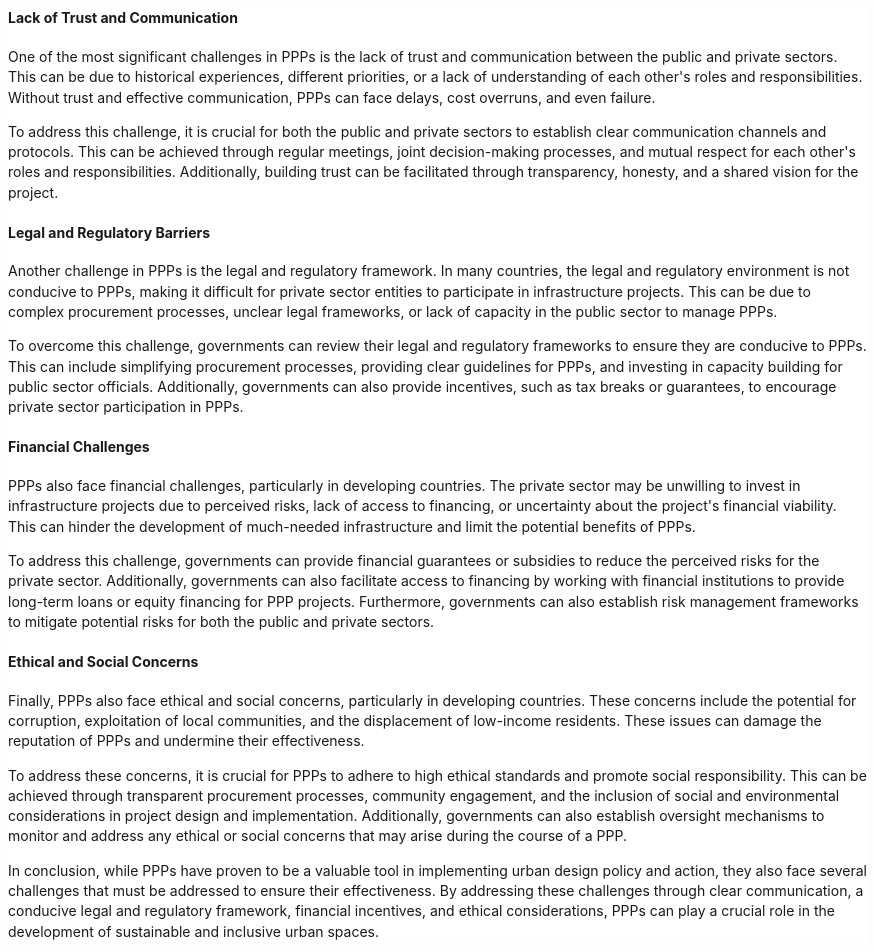 #### Lack of Trust and Communication

One of the most significant challenges in PPPs is the lack of trust and communication between the public and private sectors. This can be due to historical experiences, different priorities, or a lack of understanding of each other's roles and responsibilities. Without trust and effective communication, PPPs can face delays, cost overruns, and even failure.

To address this challenge, it is crucial for both the public and private sectors to establish clear communication channels and protocols. This can be achieved through regular meetings, joint decision-making processes, and mutual respect for each other's roles and responsibilities. Additionally, building trust can be facilitated through transparency, honesty, and a shared vision for the project.

#### Legal and Regulatory Barriers

Another challenge in PPPs is the legal and regulatory framework. In many countries, the legal and regulatory environment is not conducive to PPPs, making it difficult for private sector entities to participate in infrastructure projects. This can be due to complex procurement processes, unclear legal frameworks, or lack of capacity in the public sector to manage PPPs.

To overcome this challenge, governments can review their legal and regulatory frameworks to ensure they are conducive to PPPs. This can include simplifying procurement processes, providing clear guidelines for PPPs, and investing in capacity building for public sector officials. Additionally, governments can also provide incentives, such as tax breaks or guarantees, to encourage private sector participation in PPPs.

#### Financial Challenges

PPPs also face financial challenges, particularly in developing countries. The private sector may be unwilling to invest in infrastructure projects due to perceived risks, lack of access to financing, or uncertainty about the project's financial viability. This can hinder the development of much-needed infrastructure and limit the potential benefits of PPPs.

To address this challenge, governments can provide financial guarantees or subsidies to reduce the perceived risks for the private sector. Additionally, governments can also facilitate access to financing by working with financial institutions to provide long-term loans or equity financing for PPP projects. Furthermore, governments can also establish risk management frameworks to mitigate potential risks for both the public and private sectors.

#### Ethical and Social Concerns

Finally, PPPs also face ethical and social concerns, particularly in developing countries. These concerns include the potential for corruption, exploitation of local communities, and the displacement of low-income residents. These issues can damage the reputation of PPPs and undermine their effectiveness.

To address these concerns, it is crucial for PPPs to adhere to high ethical standards and promote social responsibility. This can be achieved through transparent procurement processes, community engagement, and the inclusion of social and environmental considerations in project design and implementation. Additionally, governments can also establish oversight mechanisms to monitor and address any ethical or social concerns that may arise during the course of a PPP.

In conclusion, while PPPs have proven to be a valuable tool in implementing urban design policy and action, they also face several challenges that must be addressed to ensure their effectiveness. By addressing these challenges through clear communication, a conducive legal and regulatory framework, financial incentives, and ethical considerations, PPPs can play a crucial role in the development of sustainable and inclusive urban spaces.
